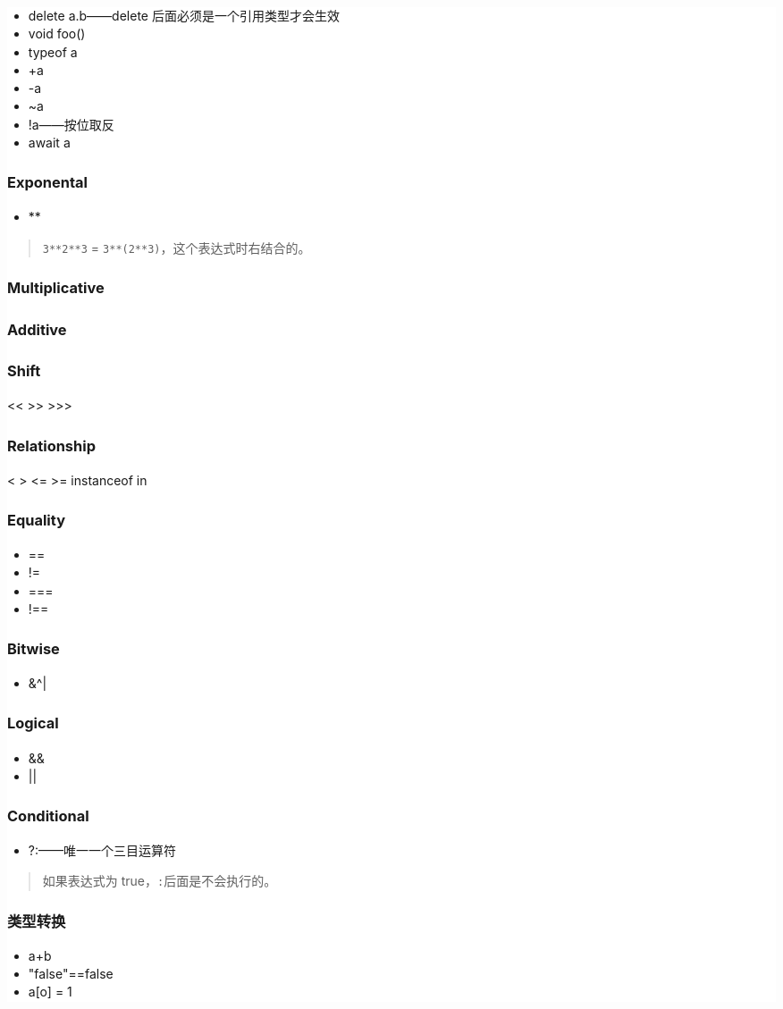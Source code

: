 - delete a.b——delete 后面必须是一个引用类型才会生效
- void foo()
- typeof a
- +a
- -a
- ~a
- !a——按位取反
- await a

### Exponental

- **

> `3**2**3` = `3**(2**3)`，这个表达式时右结合的。
### Multiplicative

### Additive

### Shift

<< >> >>>

### Relationship

< > <= >= instanceof in

### Equality

- ==
- !=
- ===
- !==

### Bitwise

- &^|

### Logical

- &&
- ||

### Conditional

- ?:——唯一一个三目运算符

> 如果表达式为 true，`:`后面是不会执行的。
### 类型转换

- a+b
- "false"==false
- a[o] = 1
